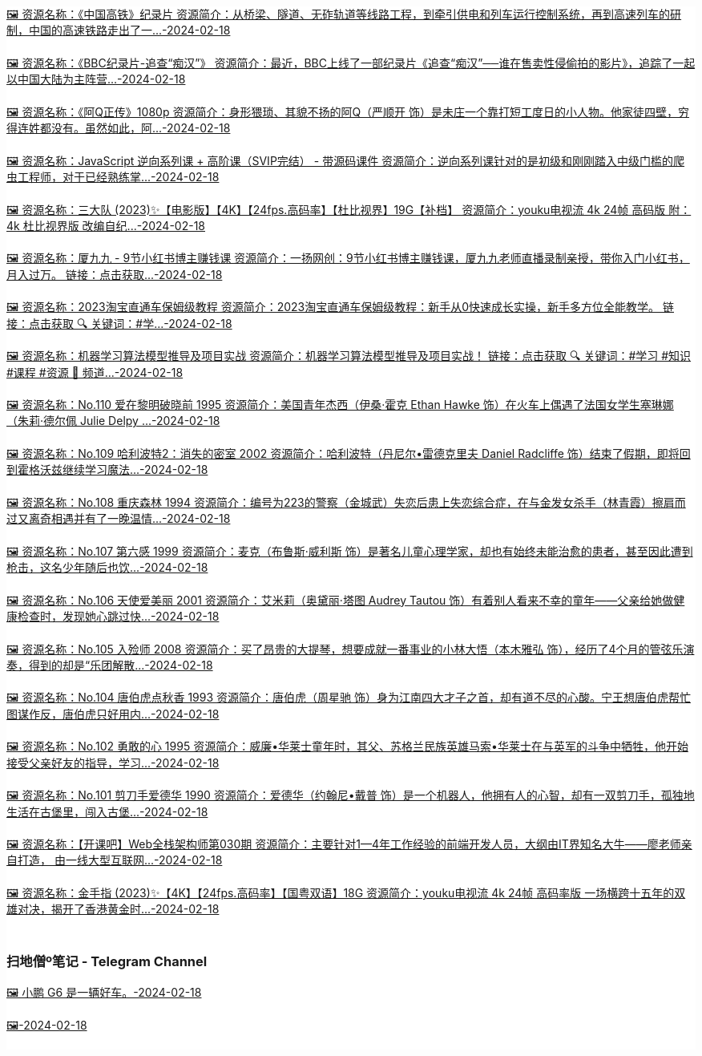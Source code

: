 <a target=_blank rel=nofollow href="https://t.me/yunpanpan/47647" >🖼 资源名称：《中国高铁》纪录片 资源简介：从桥梁、隧道、无砟轨道等线路工程，到牵引供电和列车运行控制系统，再到高速列车的研制，中国的高速铁路走出了一...-2024-02-18</a><br/><br/><a target=_blank rel=nofollow href="https://t.me/yunpanpan/47646" >🖼 资源名称：《BBC纪录片-追查“痴汉”》 资源简介：最近，BBC上线了一部纪录片《追查“痴汉”──谁在售卖性侵偷拍的影片》，追踪了一起以中国大陆为主阵营...-2024-02-18</a><br/><br/><a target=_blank rel=nofollow href="https://t.me/yunpanpan/47645" >🖼 资源名称：《阿Q正传》1080p 资源简介：身形猥琐、其貌不扬的阿Q（严顺开 饰）是未庄一个靠打短工度日的小人物。他家徒四壁，穷得连姓都没有。虽然如此，阿...-2024-02-18</a><br/><br/><a target=_blank rel=nofollow href="https://t.me/yunpanpan/47644" >🖼 资源名称：JavaScript 逆向系列课 + 高阶课（SVIP完结） - 带源码课件 资源简介：逆向系列课针对的是初级和刚刚踏入中级门槛的爬虫工程师，对于已经熟练掌...-2024-02-18</a><br/><br/><a target=_blank rel=nofollow href="https://t.me/yunpanpan/47643" >🖼 资源名称：三大队 (2023)✨【电影版】【4K】【24fps.高码率】【杜比视界】19G【补档】 资源简介：youku电视流 4k 24帧 高码版 附：4k 杜比视界版 改编自纪...-2024-02-18</a><br/><br/><a target=_blank rel=nofollow href="https://t.me/yunpanpan/47642" >🖼 资源名称：厦九九 - 9节小红书博主赚钱课 资源简介：一扬网创：9节小红书博主赚钱课，厦九九老师直播录制亲授，带你入门小红书，月入过万。 链接：点击获取...-2024-02-18</a><br/><br/><a target=_blank rel=nofollow href="https://t.me/yunpanpan/47641" >🖼 资源名称：2023淘宝直通车保姆级教程 资源简介：2023淘宝直通车保姆级教程：新手从0快速成长实操，新手多方位全能教学。 链接：点击获取 🔍 关键词：#学...-2024-02-18</a><br/><br/><a target=_blank rel=nofollow href="https://t.me/yunpanpan/47640" >🖼 资源名称：机器学习算法模型推导及项目实战 资源简介：机器学习算法模型推导及项目实战！ 链接：点击获取 🔍 关键词：#学习 #知识 #课程 #资源 📣 频道...-2024-02-18</a><br/><br/><a target=_blank rel=nofollow href="https://t.me/yunpanpan/47639" >🖼 资源名称：No.110 爱在黎明破晓前 1995 资源简介：美国青年杰西（伊桑·霍克 Ethan Hawke 饰）在火车上偶遇了法国女学生塞琳娜（朱莉·德尔佩 Julie Delpy ...-2024-02-18</a><br/><br/><a target=_blank rel=nofollow href="https://t.me/yunpanpan/47638" >🖼 资源名称：No.109 哈利波特2：消失的密室 2002 资源简介：哈利波特（丹尼尔•雷德克里夫 Daniel Radcliffe 饰）结束了假期，即将回到霍格沃兹继续学习魔法...-2024-02-18</a><br/><br/><a target=_blank rel=nofollow href="https://t.me/yunpanpan/47637" >🖼 资源名称：No.108 重庆森林 1994 资源简介：编号为223的警察（金城武）失恋后患上失恋综合症，在与金发女杀手（林青霞）擦肩而过又离奇相遇并有了一晚温情...-2024-02-18</a><br/><br/><a target=_blank rel=nofollow href="https://t.me/yunpanpan/47636" >🖼 资源名称：No.107 第六感 1999 资源简介：麦克（布鲁斯·威利斯 饰）是著名儿童心理学家，却也有始终未能治愈的患者，甚至因此遭到枪击，这名少年随后也饮...-2024-02-18</a><br/><br/><a target=_blank rel=nofollow href="https://t.me/yunpanpan/47635" >🖼 资源名称：No.106 天使爱美丽 2001 资源简介：艾米莉（奥黛丽·塔图 Audrey Tautou 饰）有着别人看来不幸的童年——父亲给她做健康检查时，发现她心跳过快...-2024-02-18</a><br/><br/><a target=_blank rel=nofollow href="https://t.me/yunpanpan/47634" >🖼 资源名称：No.105 入殓师 2008 资源简介：买了昂贵的大提琴，想要成就一番事业的小林大悟（本木雅弘 饰），经历了4个月的管弦乐演奏，得到的却是“乐团解散...-2024-02-18</a><br/><br/><a target=_blank rel=nofollow href="https://t.me/yunpanpan/47633" >🖼 资源名称：No.104 唐伯虎点秋香 1993 资源简介：唐伯虎（周星驰 饰）身为江南四大才子之首，却有道不尽的心酸。宁王想唐伯虎帮忙图谋作反，唐伯虎只好用内...-2024-02-18</a><br/><br/><a target=_blank rel=nofollow href="https://t.me/yunpanpan/47632" >🖼 资源名称：No.102 勇敢的心 1995 资源简介：威廉•华莱士童年时，其父、苏格兰民族英雄马索•华莱士在与英军的斗争中牺牲，他开始接受父亲好友的指导，学习...-2024-02-18</a><br/><br/><a target=_blank rel=nofollow href="https://t.me/yunpanpan/47631" >🖼 资源名称：No.101 剪刀手爱德华 1990 资源简介：爱德华（约翰尼•戴普 饰）是一个机器人，他拥有人的心智，却有一双剪刀手，孤独地生活在古堡里，闯入古堡...-2024-02-18</a><br/><br/><a target=_blank rel=nofollow href="https://t.me/yunpanpan/47630" >🖼 资源名称：【开课吧】Web全栈架构师第030期 资源简介：主要针对1—4年工作经验的前端开发人员，大纲由IT界知名大牛——廖老师亲自打造， 由一线大型互联网...-2024-02-18</a><br/><br/><a target=_blank rel=nofollow href="https://t.me/yunpanpan/47629" >🖼 资源名称：金手指 (2023)✨【4K】【24fps.高码率】【国粤双语】18G 资源简介：youku电视流 4k 24帧 高码率版 一场横跨十五年的双雄对决，揭开了香港黄金时...-2024-02-18</a><br/><br/>





###  扫地僧º笔记 - Telegram Channel

<a target=_blank rel=nofollow href="https://t.me/lover_links/5369" >🖼 小鹏 G6 是一辆好车。-2024-02-18</a><br/><br/><a target=_blank rel=nofollow href="https://t.me/lover_links/5368" >🖼-2024-02-18</a><br/><br/>



